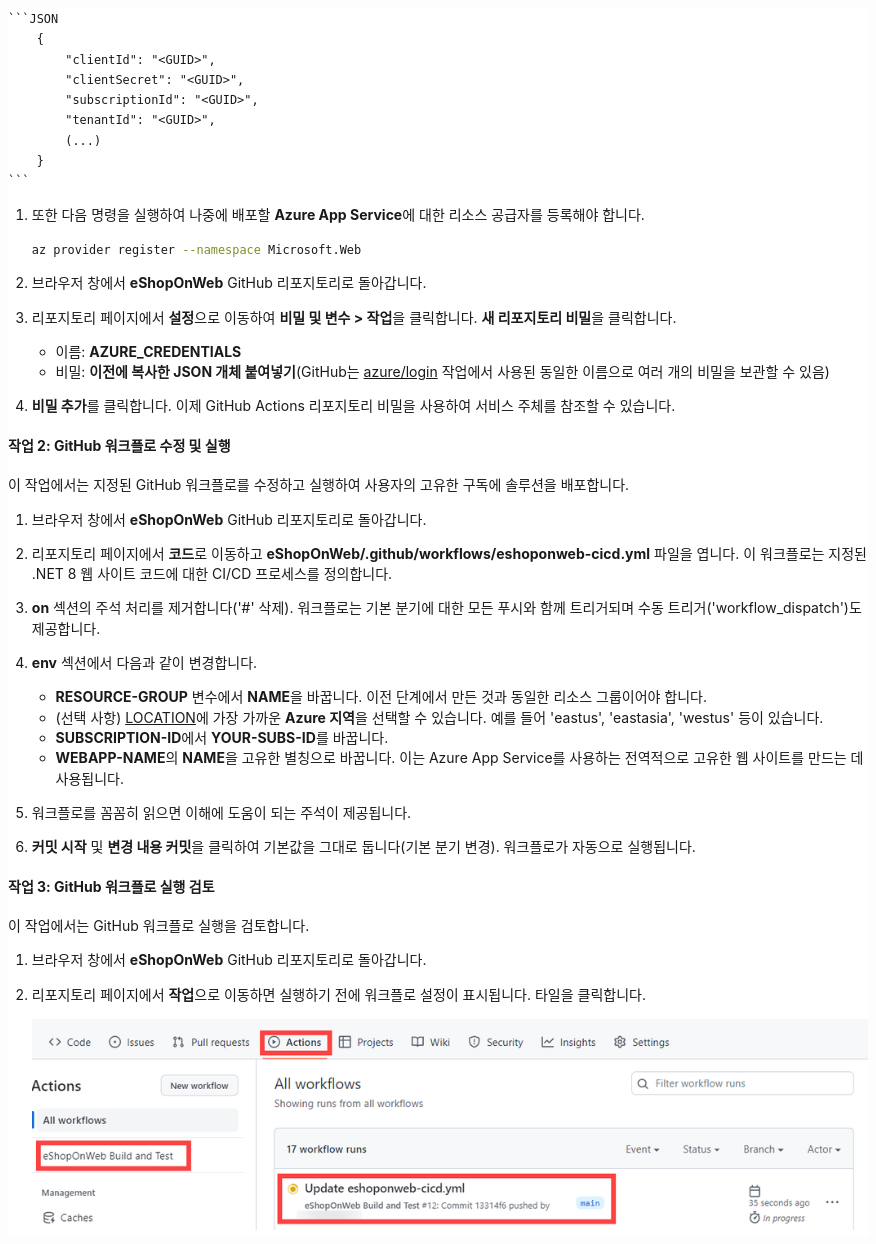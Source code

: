     ```JSON
        {
            "clientId": "<GUID>",
            "clientSecret": "<GUID>",
            "subscriptionId": "<GUID>",
            "tenantId": "<GUID>",
            (...)
        }
    ```

1. 또한 다음 명령을 실행하여 나중에 배포할 **Azure App Service**에 대한 리소스 공급자를 등록해야 합니다.

   ```bash
   az provider register --namespace Microsoft.Web
   ```

1. 브라우저 창에서 **eShopOnWeb** GitHub 리포지토리로 돌아갑니다.
1. 리포지토리 페이지에서 **설정**으로 이동하여 **비밀 및 변수 > 작업**을 클릭합니다. **새 리포지토리 비밀**을 클릭합니다.
    - 이름: **AZURE_CREDENTIALS**
    - 비밀: **이전에 복사한 JSON 개체 붙여넣기**(GitHub는 [azure/login](https://github.com/Azure/login) 작업에서 사용된 동일한 이름으로 여러 개의 비밀을 보관할 수 있음)

1. **비밀 추가**를 클릭합니다. 이제 GitHub Actions 리포지토리 비밀을 사용하여 서비스 주체를 참조할 수 있습니다.

#### 작업 2: GitHub 워크플로 수정 및 실행

이 작업에서는 지정된 GitHub 워크플로를 수정하고 실행하여 사용자의 고유한 구독에 솔루션을 배포합니다.

1. 브라우저 창에서 **eShopOnWeb** GitHub 리포지토리로 돌아갑니다.
1. 리포지토리 페이지에서 **코드**로 이동하고 **eShopOnWeb/.github/workflows/eshoponweb-cicd.yml** 파일을 엽니다. 이 워크플로는 지정된 .NET 8 웹 사이트 코드에 대한 CI/CD 프로세스를 정의합니다.
1. **on** 섹션의 주석 처리를 제거합니다('#' 삭제). 워크플로는 기본 분기에 대한 모든 푸시와 함께 트리거되며 수동 트리거('workflow_dispatch')도 제공합니다.
1. **env** 섹션에서 다음과 같이 변경합니다.
    - **RESOURCE-GROUP** 변수에서 **NAME**을 바꿉니다. 이전 단계에서 만든 것과 동일한 리소스 그룹이어야 합니다.
    - (선택 사항) [LOCATION](https://azure.microsoft.com/explore/global-infrastructure/geographies)에 가장 가까운 **Azure 지역**을 선택할 수 있습니다. 예를 들어 'eastus', 'eastasia', 'westus' 등이 있습니다.
    - **SUBSCRIPTION-ID**에서 **YOUR-SUBS-ID**를 바꿉니다.
    - **WEBAPP-NAME**의 **NAME**을 고유한 별칭으로 바꿉니다. 이는 Azure App Service를 사용하는 전역적으로 고유한 웹 사이트를 만드는 데 사용됩니다.
1. 워크플로를 꼼꼼히 읽으면 이해에 도움이 되는 주석이 제공됩니다.

1. **커밋 시작** 및 **변경 내용 커밋**을 클릭하여 기본값을 그대로 둡니다(기본 분기 변경). 워크플로가 자동으로 실행됩니다.

#### 작업 3: GitHub 워크플로 실행 검토

이 작업에서는 GitHub 워크플로 실행을 검토합니다.

1. 브라우저 창에서 **eShopOnWeb** GitHub 리포지토리로 돌아갑니다.
1. 리포지토리 페이지에서 **작업**으로 이동하면 실행하기 전에 워크플로 설정이 표시됩니다. 타일을 클릭합니다.

    ![GitHub 워크플로 진행 중](images/gh-actions.png)
